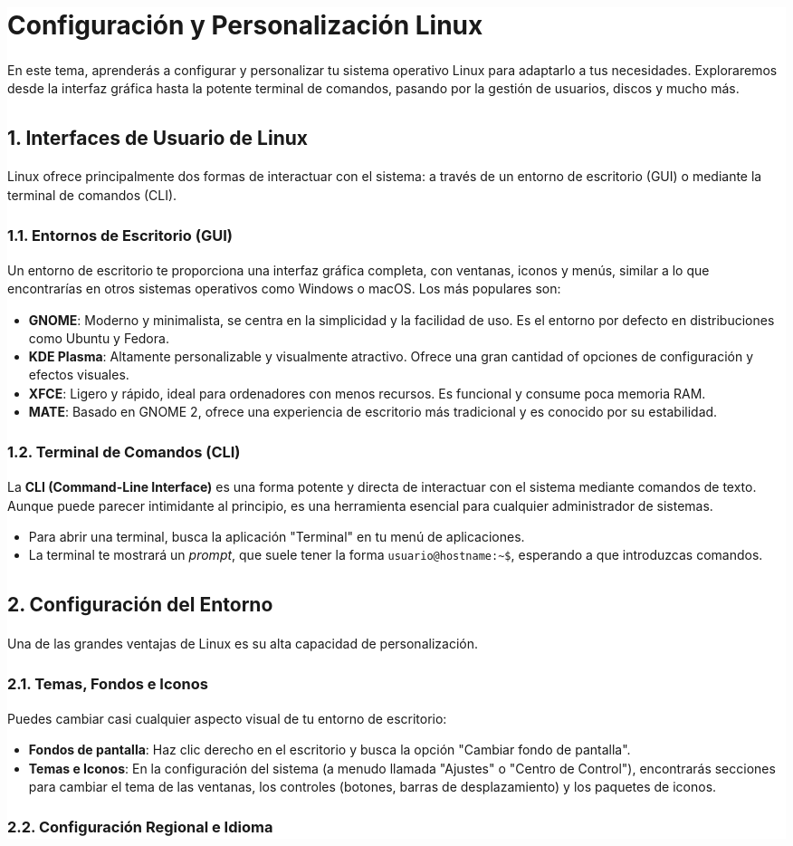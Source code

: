 # Configuración y Personalización Linux

En este tema, aprenderás a configurar y personalizar tu sistema operativo Linux para adaptarlo a tus necesidades. Exploraremos desde la interfaz gráfica hasta la potente terminal de comandos, pasando por la gestión de usuarios, discos y mucho más.

## 1. Interfaces de Usuario de Linux

Linux ofrece principalmente dos formas de interactuar con el sistema: a través de un entorno de escritorio (GUI) o mediante la terminal de comandos (CLI).

### 1.1. Entornos de Escritorio (GUI)

Un entorno de escritorio te proporciona una interfaz gráfica completa, con ventanas, iconos y menús, similar a lo que encontrarías en otros sistemas operativos como Windows o macOS. Los más populares son:

- **GNOME**: Moderno y minimalista, se centra en la simplicidad y la facilidad de uso. Es el entorno por defecto en distribuciones como Ubuntu y Fedora.
- **KDE Plasma**: Altamente personalizable y visualmente atractivo. Ofrece una gran cantidad of opciones de configuración y efectos visuales.
- **XFCE**: Ligero y rápido, ideal para ordenadores con menos recursos. Es funcional y consume poca memoria RAM.
- **MATE**: Basado en GNOME 2, ofrece una experiencia de escritorio más tradicional y es conocido por su estabilidad.

### 1.2. Terminal de Comandos (CLI)

La **CLI (Command-Line Interface)** es una forma potente y directa de interactuar con el sistema mediante comandos de texto. Aunque puede parecer intimidante al principio, es una herramienta esencial para cualquier administrador de sistemas.

* Para abrir una terminal, busca la aplicación "Terminal" en tu menú de aplicaciones.
* La terminal te mostrará un *prompt*, que suele tener la forma `usuario@hostname:~$`, esperando a que introduzcas comandos.

## 2. Configuración del Entorno

Una de las grandes ventajas de Linux es su alta capacidad de personalización.

### 2.1. Temas, Fondos e Iconos

Puedes cambiar casi cualquier aspecto visual de tu entorno de escritorio:

* **Fondos de pantalla**: Haz clic derecho en el escritorio y busca la opción "Cambiar fondo de pantalla".
* **Temas e Iconos**: En la configuración del sistema (a menudo llamada "Ajustes" o "Centro de Control"), encontrarás secciones para cambiar el tema de las ventanas, los controles (botones, barras de desplazamiento) y los paquetes de iconos.

### 2.2. Configuración Regional e Idioma
